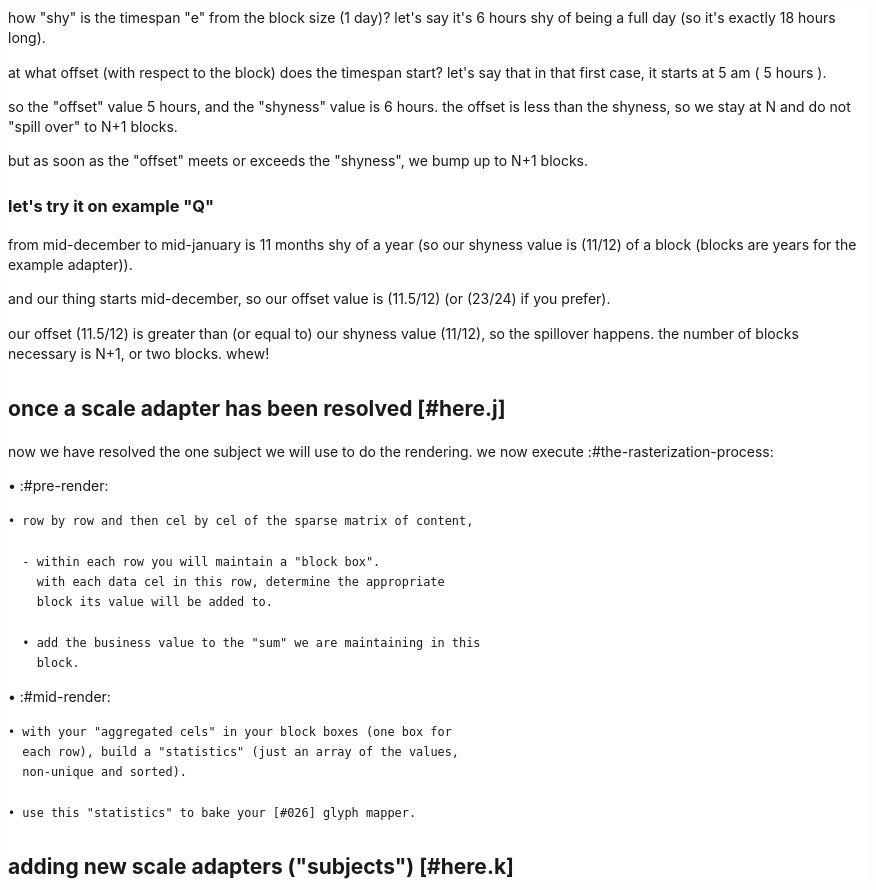 how "shy" is the timespan "e" from the block size (1 day)? let's say
it's 6 hours shy of being a full day (so it's exactly 18 hours long).

at what offset (with respect to the block) does the timespan start?
let's say that in that first case, it starts at 5 am ( 5 hours ).

so the "offset" value 5 hours, and the "shyness" value is 6 hours.
the offset is less than the shyness, so we stay at N and do not "spill
over" to N+1 blocks.

but as soon as the "offset" meets or exceeds the "shyness", we bump up
to N+1 blocks.




### let's try it on example "Q"

from mid-december to mid-january is 11 months shy of a year (so our
shyness value is (11/12) of a block (blocks are years for the example
adapter)).

and our thing starts mid-december, so our offset value is (11.5/12)
(or (23/24) if you prefer).

our offset (11.5/12) is greater than (or equal to) our shyness value
(11/12), so the spillover happens. the number of blocks necessary is
N+1, or two blocks.  whew!




## once a scale adapter has been resolved [#here.j]

now we have resolved the one subject we will use to do the rendering.
we now execute :#the-rasterization-process:

  • :#pre-render:

    • row by row and then cel by cel of the sparse matrix of content,

      - within each row you will maintain a "block box".
        with each data cel in this row, determine the appropriate
        block its value will be added to.

      • add the business value to the "sum" we are maintaining in this
        block.


  • :#mid-render:

    • with your "aggregated cels" in your block boxes (one box for
      each row), build a "statistics" (just an array of the values,
      non-unique and sorted).

    • use this "statistics" to bake your [#026] glyph mapper.




## adding new scale adapters ("subjects") [#here.k]
